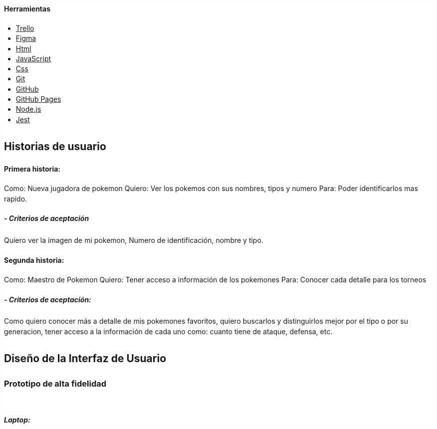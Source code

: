 #### Herramientas

* [Trello](https://trello.com/)
* [Figma](https://figma.com/)
* [Html](https://developer.mozilla.org/es/docs/Web/HTML)
* [JavaScript](https://developer.mozilla.org/es/docs/Web/JavaScript)
* [Css](https://developer.mozilla.org/es/docs/Web/CSS)
* [Git](https://git-scm.com/)
* [GitHub](https://github.com/)
* [GitHub Pages](https://pages.github.com/)
* [Node.js](https://nodejs.org/)
* [Jest](https://jestjs.io/)

## Historias de usuario

#### Primera historia:

Como: Nueva jugadora de pokemon
Quiero: Ver los pokemos con sus nombres, tipos y numero
Para: Poder identificarlos mas rapido.

##### - Criterios de aceptación
Quiero ver la imagen de mi pokemon,
Numero de identificación, nombre y tipo.

#### Segunda historia:

Como: Maestro de Pokemon
Quiero: Tener acceso a información de los pokemones
Para: Conocer cada detalle para los torneos

##### - Criterios de aceptación:
Como quiero conocer más a detalle de mis pokemones favoritos, 
quiero buscarlos y distinguirlos mejor por el tipo o por su generacion,
tener acceso a la información de cada uno como: 
cuanto tiene de ataque, defensa, etc. 


## Diseño de la Interfaz de Usuario

### Prototipo de alta fidelidad
<br> 

***Laptop:***
